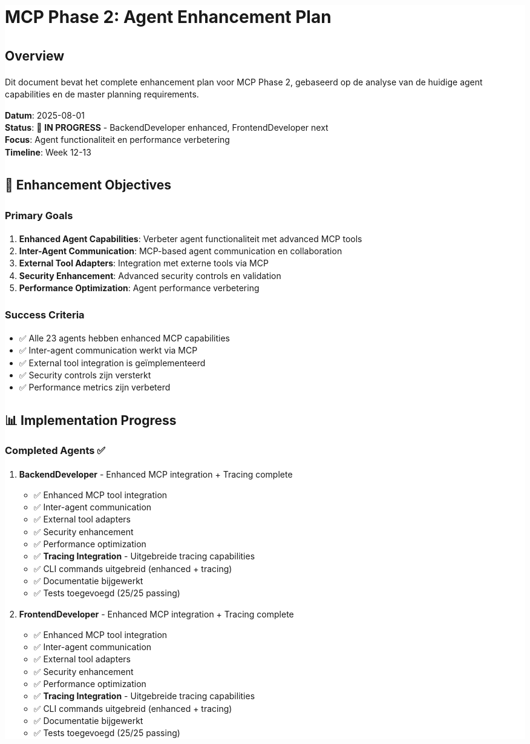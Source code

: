 # MCP Phase 2: Agent Enhancement Plan

## Overview

Dit document bevat het complete enhancement plan voor MCP Phase 2, gebaseerd op de analyse van de huidige agent capabilities en de master planning requirements.

**Datum**: 2025-08-01  
**Status**: 🚀 **IN PROGRESS** - BackendDeveloper enhanced, FrontendDeveloper next  
**Focus**: Agent functionaliteit en performance verbetering  
**Timeline**: Week 12-13  

## 🎯 **Enhancement Objectives**

### **Primary Goals**
1. **Enhanced Agent Capabilities**: Verbeter agent functionaliteit met advanced MCP tools
2. **Inter-Agent Communication**: MCP-based agent communication en collaboration
3. **External Tool Adapters**: Integration met externe tools via MCP
4. **Security Enhancement**: Advanced security controls en validation
5. **Performance Optimization**: Agent performance verbetering

### **Success Criteria**
- ✅ Alle 23 agents hebben enhanced MCP capabilities
- ✅ Inter-agent communication werkt via MCP
- ✅ External tool integration is geïmplementeerd
- ✅ Security controls zijn versterkt
- ✅ Performance metrics zijn verbeterd

## 📊 **Implementation Progress**

### **Completed Agents** ✅
1. **BackendDeveloper** - Enhanced MCP integration + Tracing complete
   - ✅ Enhanced MCP tool integration
   - ✅ Inter-agent communication
   - ✅ External tool adapters
   - ✅ Security enhancement
   - ✅ Performance optimization
   - ✅ **Tracing Integration** - Uitgebreide tracing capabilities
   - ✅ CLI commands uitgebreid (enhanced + tracing)
   - ✅ Documentatie bijgewerkt
   - ✅ Tests toegevoegd (25/25 passing)

2. **FrontendDeveloper** - Enhanced MCP integration + Tracing complete
   - ✅ Enhanced MCP tool integration
   - ✅ Inter-agent communication
   - ✅ External tool adapters
   - ✅ Security enhancement
   - ✅ Performance optimization
   - ✅ **Tracing Integration** - Uitgebreide tracing capabilities
   - ✅ CLI commands uitgebreid (enhanced + tracing)
   - ✅ Documentatie bijgewerkt
   - ✅ Tests toegevoegd (25/25 passing)
